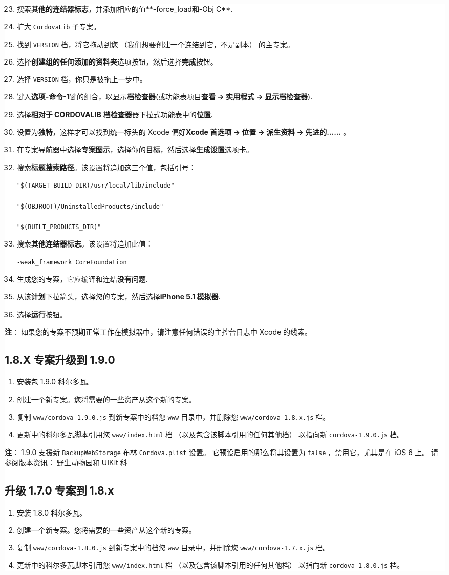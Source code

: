 23. 搜索**其他的连结器标志**，并添加相应的值**-force_load**和**-Obj C**.

24. 扩大 `CordovaLib` 子专案。

25. 找到 `VERSION` 档，将它拖动到您 （我们想要创建一个连结到它，不是副本） 的主专案。

26. 选择**创建组的任何添加的资料夹**选项按钮，然后选择**完成**按钮。

27. 选择 `VERSION` 档，你只是被拖上一步中。

28. 键入**选项-命令-1**键的组合，以显示**档检查器**(或功能表项目**查看 → 实用程式 → 显示档检查器**).

29. 选择**相对于 CORDOVALIB** **档检查器**器下拉式功能表中的**位置**.

30. 设置为**独特**，这样才可以找到统一标头的 Xcode 偏好**Xcode 首选项 → 位置 → 派生资料 → 先进的......** 。

31. 在专案导航器中选择**专案图示**，选择你的**目标**，然后选择**生成设置**选项卡。

32. 搜索**标题搜索路径**。该设置将追加这三个值，包括引号：
    
        "$(TARGET_BUILD_DIR)/usr/local/lib/include"
        
        "$(OBJROOT)/UninstalledProducts/include"
        
        "$(BUILT_PRODUCTS_DIR)"
        

33. 搜索**其他连结器标志**。该设置将追加此值：
    
        -weak_framework CoreFoundation
        

34. 生成您的专案，它应编译和连结**没有**问题.

35. 从该**计划**下拉箭头，选择您的专案，然后选择**iPhone 5.1 模拟器**.

36. 选择**运行**按钮。

**注**： 如果您的专案不预期正常工作在模拟器中，请注意任何错误的主控台日志中 Xcode 的线索。

## 1.8.X 专案升级到 1.9.0

1.  安装包 1.9.0 科尔多瓦。

2.  创建一个新专案。您将需要的一些资产从这个新的专案。

3.  复制 `www/cordova-1.9.0.js` 到新专案中的档您 `www` 目录中，并删除您 `www/cordova-1.8.x.js` 档。

4.  更新中的科尔多瓦脚本引用您 `www/index.html` 档 （以及包含该脚本引用的任何其他档） 以指向新 `cordova-1.9.0.js` 档。

**注**： 1.9.0 支援新 `BackupWebStorage` 布林 `Cordova.plist` 设置。 它预设启用的那么将其设置为 `false` ，禁用它，尤其是在 iOS 6 上。 请参阅[版本资讯： 野生动物园和 UIKit 科][17]

 [17]: https://developer.apple.com/library/prerelease/ios/#releasenotes/General/RN-iOSSDK-6_0/_index.html

## 升级 1.7.0 专案到 1.8.x

1.  安装 1.8.0 科尔多瓦。

2.  创建一个新专案。您将需要的一些资产从这个新的专案。

3.  复制 `www/cordova-1.8.0.js` 到新专案中的档您 `www` 目录中，并删除您 `www/cordova-1.7.x.js` 档。

4.  更新中的科尔多瓦脚本引用您 `www/index.html` 档 （以及包含该脚本引用的任何其他档） 以指向新 `cordova-1.8.0.js` 档。


 [1]: https://issues.apache.org/jira/browse/CB-4323
 [2]: https://issues.apache.org/jira/browse/CB-3458
 [3]: https://git-wip-us.apache.org/repos/asf?p=cordova-ios.git;a=blobdiff;f=bin/templates/project/__TESTING__/Classes/AppDelegate.m;h=5c05ac80e056753c0e8736f887ba9f28d5b0774c;hp=623ad8ec3c46f656ea18c6c3a190d650dd64e479;hb=c6e71147386d4ad94b07428952d1aae0a9cbf3f5;hpb=c017fda8af00375a453cf27cfc488647972e9a23
 [4]: https://git-wip-us.apache.org/repos/asf?p=cordova-ios.git;a=blobdiff;f=bin/templates/project/__TESTING__/config.xml;h=537705d76a5ef6bc5e57a8ebfcab78c02bb4110b;hp=8889726d9a8f8c530fe1371c56d858c34552992a;hb=064239b7b5fa9a867144cf1ee8b2fb798ce1f988;hpb=c9f233250d4b800f3412eeded811daaafb17b2cc
 [5]: https://git-wip-us.apache.org/repos/asf?p=cordova-ios.git;a=blobdiff;f=bin/templates/project/__TESTING__/Classes/AppDelegate.m;h=124a56bb4f361e95616f44d6d6f5a96ffa439b60;hp=318f79326176be8f16ebc93bad85dd745f4205b6;hb=a28c7712810a63396e9f32fa4eb94fe3f8b93985;hpb=36acdf55e4cab52802d73764c8a4b5b42cf18ef9
 [6]: https://git-wip-us.apache.org/repos/asf?p=cordova-ios.git;a=blobdiff;f=bin/templates/project/__TESTING__/config.xml;h=1555b5e81de326a07efe0bccaa5f5e2326b07a9a;hp=0652d60f8d35ac13c825c572dca6ed01fea4a540;hb=95f16a6dc252db0299b8e2bb53797995b1e39aa1;hpb=a2de90b8f5f5f68bd9520bcbbb9afa3ac409b96d
 [7]: https://git-wip-us.apache.org/repos/asf?p=cordova-ios.git;a=blobdiff;f=bin/templates/project/__TESTING__/config.xml;h=d307827b7e67301171a913417fb10003d43ce39d;hp=04260aa9786d6d74ab20a07c86d7e8b34e31968c;hb=97b89edfae3527828c0ca6bb2f6d58d9ded95188;hpb=942d33c8e7174a5766029ea1232ba2e0df745c3f
 [8]: https://git-wip-us.apache.org/repos/asf?p=cordova-ios.git;a=blobdiff;f=bin/templates/project/__TESTING__/config.xml;h=8889726d9a8f8c530fe1371c56d858c34552992a;hp=d307827b7e67301171a913417fb10003d43ce39d;hb=57982de638a4dce6ae130a26662591741b065f00;hpb=ec411f18309d577b4debefd9a2f085ba719701d5
 [9]: https://git-wip-us.apache.org/repos/asf?p=cordova-ios.git;a=blobdiff;f=bin/templates/project/__TESTING__/Classes/AppDelegate.m;h=318f79326176be8f16ebc93bad85dd745f4205b6;hp=6dc7bfc84f0ecede4cc43d2a3256ef7c5383b9fe;hb=4001ae13fcb1fcbe73168327630fbc0ce44703d0;hpb=299a324e8c30065fc4511c1fe59c6515d4842f09
 [10]: https://git-wip-us.apache.org/repos/asf?p=cordova-ios.git;a=blobdiff;f=bin/templates/project/__TESTING__/config.xml;h=903944c4b1e58575295c820e154be2f5f09e6314;hp=721c734120b13004a4a543ee25f4287e541f34be;hb=ae467249b4a256bd31ee89aea7a06f4f2316b8ac;hpb=9e39f7ef8096fb15b38121ab0e245a3a958d9cbb
 [11]: https://git-wip-us.apache.org/repos/asf?p=cordova-ios.git;a=blobdiff;f=bin/templates/project/__TESTING__/config.xml;h=64e71636f5dd79fa0978a97b9ff5aa3860a493f5;hp=d8579352dfb21c14e5748e09b2cf3f4396450163;hb=0e711f8d09377a7ac10ff6be4ec17d22cdbee88d;hpb=57c3c082ed9be41c0588d0d63a1d2bfcd2ed878c
 [12]: https://git-wip-us.apache.org/repos/asf?p=cordova-ios.git;a=blobdiff;f=bin/templates/project/__TESTING__/config.xml;h=721c734120b13004a4a543ee25f4287e541f34be;hp=7d67508b70914aa921a16e79f79c00512502a8b6;hb=187bf21b308551bfb4b98b1a5e11edf04f699791;hpb=03b8854bdf039bcefbe0212db937abd81ac675e4
 [13]: https://git-wip-us.apache.org/repos/asf?p=cordova-ios.git;a=blobdiff;f=bin/templates/project/__TESTING__/Classes/MainViewController.m;h=5f9eeac15c2437cd02a6eb5835b48374e9b94100;hp=89da1082d06ba5e5d0dffc5b2e75a3a06d5c2aa6;hb=b4a2e4ae0445ba7aec788090dce9b822d67edfd8;hpb=a484850f4610e73c7b20cd429a7794ba829ec997
 [14]: https://git-wip-us.apache.org/repos/asf?p=cordova-ios.git;a=blobdiff;f=bin/templates/project/__TESTING__/Classes/AppDelegate.m;h=6dc7bfc84f0ecede4cc43d2a3256ef7c5383b9fe;hp=1ca3dafeb354c4442b7e149da4f281675aa6b740;hb=6749c17640c5fed8a7d3a0b9cca204b89a855baa;hpb=deabeeb6fcb35bac9360b053c8bf902b45e6de4d
 [15]: https://git-wip-us.apache.org/repos/asf?p=cordova-ios.git;a=blobdiff;f=bin/templates/project/__TESTING__/config.xml;h=7d67508b70914aa921a16e79f79c00512502a8b6;hp=337d38da6f40c7432b0bce05aa3281d797eec40a;hb=6749c17640c5fed8a7d3a0b9cca204b89a855baa;hpb=deabeeb6fcb35bac9360b053c8bf902b45e6de4d
 [16]: https://developer.apple.com/library/ios/#recipes/xcode_help-project_editor/Articles/AddingaLibrarytoaTarget.html